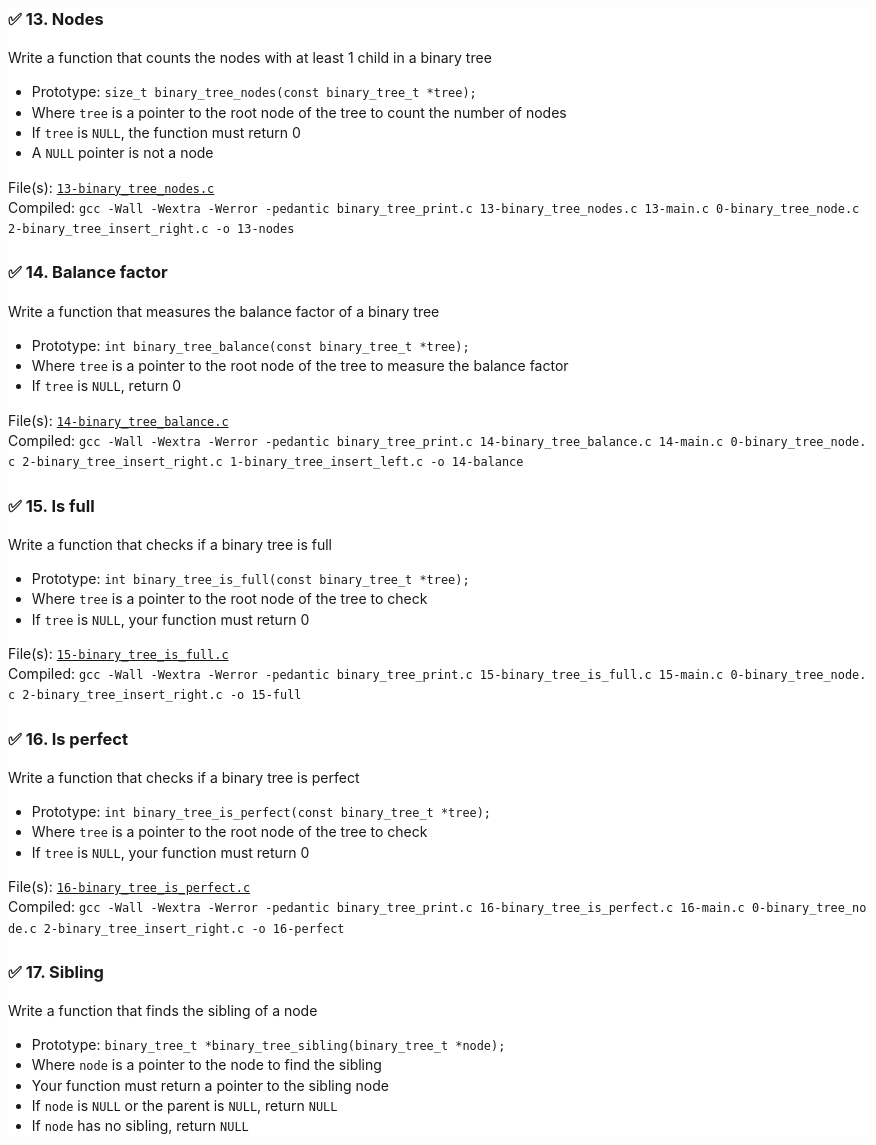 ### :white_check_mark: 13. Nodes
Write a function that counts the nodes with at least 1 child in a binary tree

* Prototype: `size_t binary_tree_nodes(const binary_tree_t *tree);`
* Where `tree` is a pointer to the root node of the tree to count the number of nodes
* If `tree` is `NULL`, the function must return 0
* A `NULL` pointer is not a node

File(s): [`13-binary_tree_nodes.c`](./13-binary_tree_nodes.c)\
Compiled: `gcc -Wall -Wextra -Werror -pedantic binary_tree_print.c 13-binary_tree_nodes.c 13-main.c 0-binary_tree_node.c 2-binary_tree_insert_right.c -o 13-nodes`

### :white_check_mark: 14. Balance factor
Write a function that measures the balance factor of a binary tree

* Prototype: `int binary_tree_balance(const binary_tree_t *tree);`
* Where `tree` is a pointer to the root node of the tree to measure the balance factor
* If `tree` is `NULL`, return 0

File(s): [`14-binary_tree_balance.c`](./14-binary_tree_balance.c)\
Compiled: `gcc -Wall -Wextra -Werror -pedantic binary_tree_print.c 14-binary_tree_balance.c 14-main.c 0-binary_tree_node.c 2-binary_tree_insert_right.c 1-binary_tree_insert_left.c -o 14-balance`

### :white_check_mark: 15. Is full
Write a function that checks if a binary tree is full

* Prototype: `int binary_tree_is_full(const binary_tree_t *tree);`
* Where `tree` is a pointer to the root node of the tree to check
* If `tree` is `NULL`, your function must return 0

File(s): [`15-binary_tree_is_full.c`](./15-binary_tree_is_full.c)\
Compiled: `gcc -Wall -Wextra -Werror -pedantic binary_tree_print.c 15-binary_tree_is_full.c 15-main.c 0-binary_tree_node.c 2-binary_tree_insert_right.c -o 15-full`

### :white_check_mark: 16. Is perfect
Write a function that checks if a binary tree is perfect

* Prototype: `int binary_tree_is_perfect(const binary_tree_t *tree);`
* Where `tree` is a pointer to the root node of the tree to check
* If `tree` is `NULL`, your function must return 0

File(s): [`16-binary_tree_is_perfect.c`](./16-binary_tree_is_perfect.c)\
Compiled: `gcc -Wall -Wextra -Werror -pedantic binary_tree_print.c 16-binary_tree_is_perfect.c 16-main.c 0-binary_tree_node.c 2-binary_tree_insert_right.c -o 16-perfect`

### :white_check_mark: 17. Sibling
Write a function that finds the sibling of a node

* Prototype: `binary_tree_t *binary_tree_sibling(binary_tree_t *node);`
* Where `node` is a pointer to the node to find the sibling
* Your function must return a pointer to the sibling node
* If `node` is `NULL` or the parent is `NULL`, return `NULL`
* If `node` has no sibling, return `NULL`
